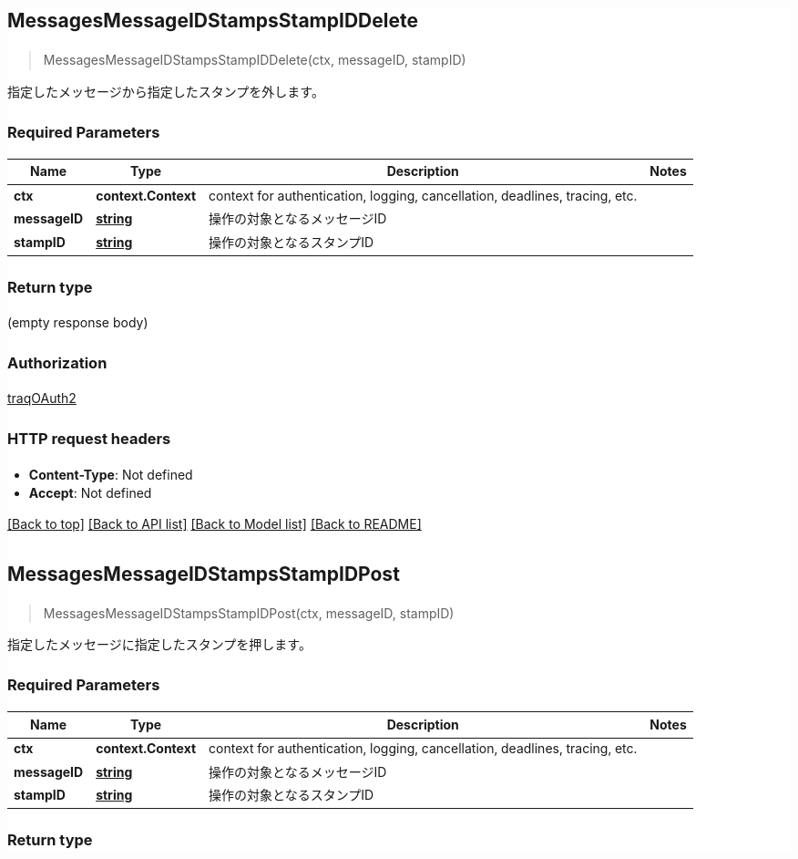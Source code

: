 
## MessagesMessageIDStampsStampIDDelete

> MessagesMessageIDStampsStampIDDelete(ctx, messageID, stampID)


指定したメッセージから指定したスタンプを外します。

### Required Parameters


Name | Type | Description  | Notes
------------- | ------------- | ------------- | -------------
**ctx** | **context.Context** | context for authentication, logging, cancellation, deadlines, tracing, etc.
**messageID** | [**string**](.md)| 操作の対象となるメッセージID | 
**stampID** | [**string**](.md)| 操作の対象となるスタンプID | 

### Return type

 (empty response body)

### Authorization

[traqOAuth2](../README.md#traqOAuth2)

### HTTP request headers

- **Content-Type**: Not defined
- **Accept**: Not defined

[[Back to top]](#) [[Back to API list]](../README.md#documentation-for-api-endpoints)
[[Back to Model list]](../README.md#documentation-for-models)
[[Back to README]](../README.md)


## MessagesMessageIDStampsStampIDPost

> MessagesMessageIDStampsStampIDPost(ctx, messageID, stampID)


指定したメッセージに指定したスタンプを押します。

### Required Parameters


Name | Type | Description  | Notes
------------- | ------------- | ------------- | -------------
**ctx** | **context.Context** | context for authentication, logging, cancellation, deadlines, tracing, etc.
**messageID** | [**string**](.md)| 操作の対象となるメッセージID | 
**stampID** | [**string**](.md)| 操作の対象となるスタンプID | 

### Return type
